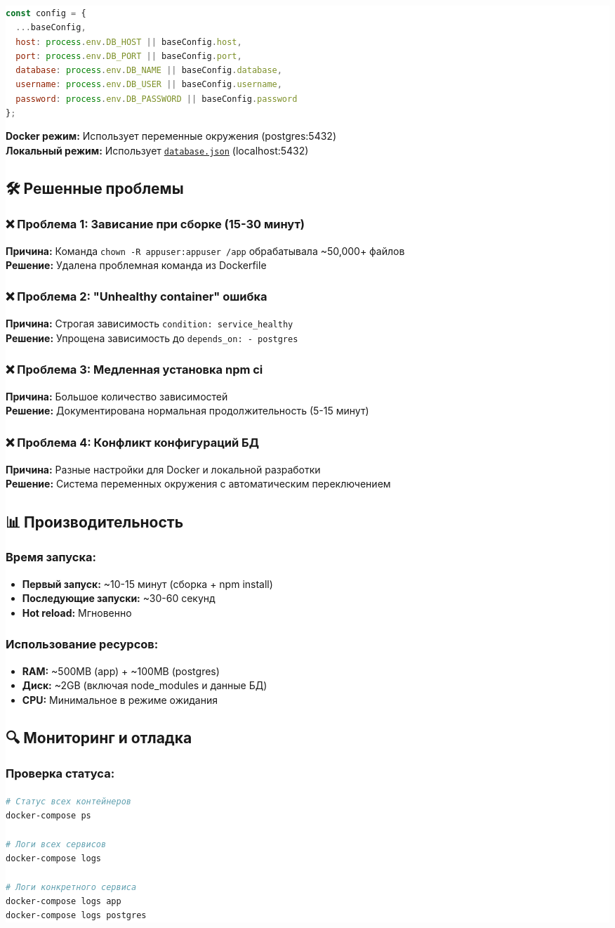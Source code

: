 ```javascript
const config = {
  ...baseConfig,
  host: process.env.DB_HOST || baseConfig.host,
  port: process.env.DB_PORT || baseConfig.port,
  database: process.env.DB_NAME || baseConfig.database,
  username: process.env.DB_USER || baseConfig.username,
  password: process.env.DB_PASSWORD || baseConfig.password
};
```

**Docker режим:** Использует переменные окружения (postgres:5432)  
**Локальный режим:** Использует [`database.json`](src/config/database.json) (localhost:5432)

## 🛠️ Решенные проблемы

### ❌ Проблема 1: Зависание при сборке (15-30 минут)
**Причина:** Команда `chown -R appuser:appuser /app` обрабатывала ~50,000+ файлов  
**Решение:** Удалена проблемная команда из Dockerfile

### ❌ Проблема 2: "Unhealthy container" ошибка
**Причина:** Строгая зависимость `condition: service_healthy`  
**Решение:** Упрощена зависимость до `depends_on: - postgres`

### ❌ Проблема 3: Медленная установка npm ci
**Причина:** Большое количество зависимостей  
**Решение:** Документирована нормальная продолжительность (5-15 минут)

### ❌ Проблема 4: Конфликт конфигураций БД
**Причина:** Разные настройки для Docker и локальной разработки  
**Решение:** Система переменных окружения с автоматическим переключением

## 📊 Производительность

### Время запуска:
- **Первый запуск:** ~10-15 минут (сборка + npm install)
- **Последующие запуски:** ~30-60 секунд
- **Hot reload:** Мгновенно

### Использование ресурсов:
- **RAM:** ~500MB (app) + ~100MB (postgres)
- **Диск:** ~2GB (включая node_modules и данные БД)
- **CPU:** Минимальное в режиме ожидания

## 🔍 Мониторинг и отладка

### Проверка статуса:
```bash
# Статус всех контейнеров
docker-compose ps

# Логи всех сервисов
docker-compose logs

# Логи конкретного сервиса
docker-compose logs app
docker-compose logs postgres
```
